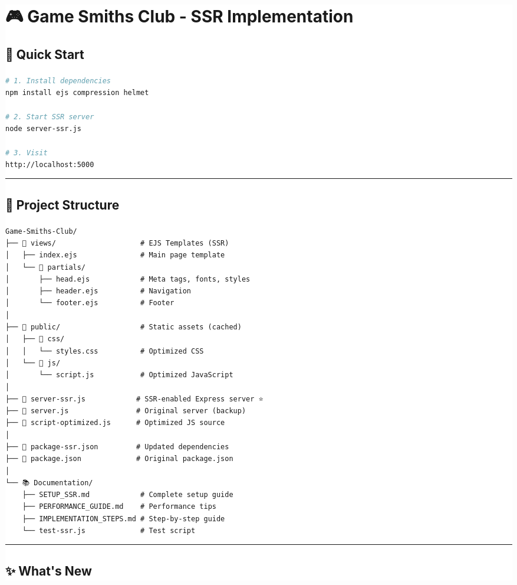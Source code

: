 # 🎮 Game Smiths Club - SSR Implementation

## 🚀 Quick Start

```bash
# 1. Install dependencies
npm install ejs compression helmet

# 2. Start SSR server
node server-ssr.js

# 3. Visit
http://localhost:5000
```

---

## 📁 Project Structure

```
Game-Smiths-Club/
├── 📂 views/                    # EJS Templates (SSR)
│   ├── index.ejs               # Main page template
│   └── 📂 partials/
│       ├── head.ejs            # Meta tags, fonts, styles
│       ├── header.ejs          # Navigation
│       └── footer.ejs          # Footer
│
├── 📂 public/                   # Static assets (cached)
│   ├── 📂 css/
│   │   └── styles.css          # Optimized CSS
│   └── 📂 js/
│       └── script.js           # Optimized JavaScript
│
├── 📄 server-ssr.js            # SSR-enabled Express server ⭐
├── 📄 server.js                # Original server (backup)
├── 📄 script-optimized.js      # Optimized JS source
│
├── 📄 package-ssr.json         # Updated dependencies
├── 📄 package.json             # Original package.json
│
└── 📚 Documentation/
    ├── SETUP_SSR.md            # Complete setup guide
    ├── PERFORMANCE_GUIDE.md    # Performance tips
    ├── IMPLEMENTATION_STEPS.md # Step-by-step guide
    └── test-ssr.js             # Test script
```

---

## ✨ What's New
